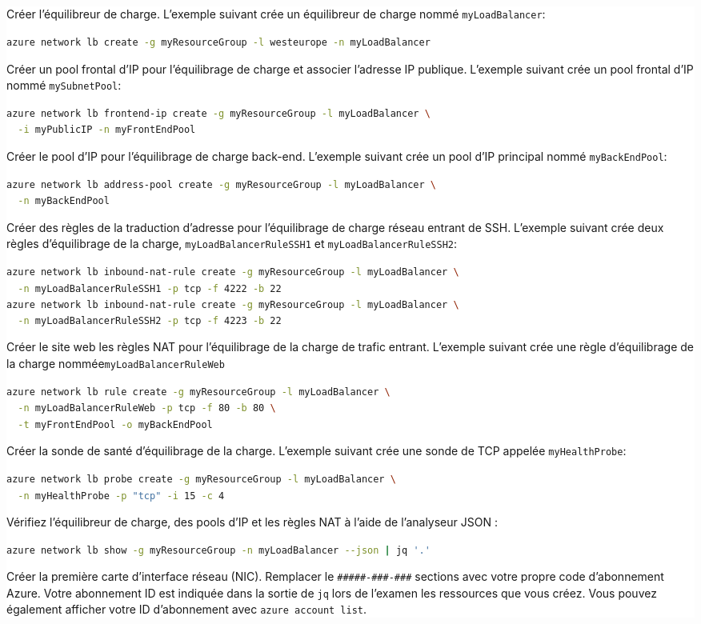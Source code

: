 Créer l’équilibreur de charge. L’exemple suivant crée un équilibreur de charge nommé `myLoadBalancer`:

```bash
azure network lb create -g myResourceGroup -l westeurope -n myLoadBalancer
```

Créer un pool frontal d’IP pour l’équilibrage de charge et associer l’adresse IP publique. L’exemple suivant crée un pool frontal d’IP nommé `mySubnetPool`:

```bash
azure network lb frontend-ip create -g myResourceGroup -l myLoadBalancer \
  -i myPublicIP -n myFrontEndPool 
```

Créer le pool d’IP pour l’équilibrage de charge back-end. L’exemple suivant crée un pool d’IP principal nommé `myBackEndPool`:

```bash
azure network lb address-pool create -g myResourceGroup -l myLoadBalancer \
  -n myBackEndPool
```

Créer des règles de la traduction d’adresse pour l’équilibrage de charge réseau entrant de SSH. L’exemple suivant crée deux règles d’équilibrage de la charge, `myLoadBalancerRuleSSH1` et `myLoadBalancerRuleSSH2`:

```bash
azure network lb inbound-nat-rule create -g myResourceGroup -l myLoadBalancer \
  -n myLoadBalancerRuleSSH1 -p tcp -f 4222 -b 22
azure network lb inbound-nat-rule create -g myResourceGroup -l myLoadBalancer \
  -n myLoadBalancerRuleSSH2 -p tcp -f 4223 -b 22
```

Créer le site web les règles NAT pour l’équilibrage de la charge de trafic entrant. L’exemple suivant crée une règle d’équilibrage de la charge nommée`myLoadBalancerRuleWeb`

```bash
azure network lb rule create -g myResourceGroup -l myLoadBalancer \
  -n myLoadBalancerRuleWeb -p tcp -f 80 -b 80 \
  -t myFrontEndPool -o myBackEndPool
```

Créer la sonde de santé d’équilibrage de la charge. L’exemple suivant crée une sonde de TCP appelée `myHealthProbe`:

```bash
azure network lb probe create -g myResourceGroup -l myLoadBalancer \
  -n myHealthProbe -p "tcp" -i 15 -c 4
```

Vérifiez l’équilibreur de charge, des pools d’IP et les règles NAT à l’aide de l’analyseur JSON :

```bash
azure network lb show -g myResourceGroup -n myLoadBalancer --json | jq '.'
```

Créer la première carte d’interface réseau (NIC). Remplacer le `#####-###-###` sections avec votre propre code d’abonnement Azure. Votre abonnement ID est indiquée dans la sortie de `jq` lors de l’examen les ressources que vous créez. Vous pouvez également afficher votre ID d’abonnement avec `azure account list`. 
